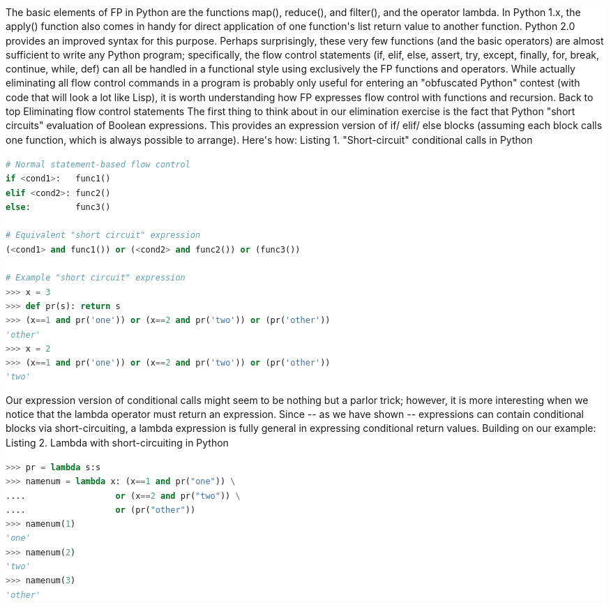 The basic elements of FP in Python are the functions map(), reduce(), and filter(), and the operator lambda. In Python 1.x, the apply() function also comes in handy for direct application of one function's list return value to another function. Python 2.0 provides an improved syntax for this purpose. Perhaps surprisingly, these very few functions (and the basic operators) are almost sufficient to write any Python program; specifically, the flow control statements (if, elif, else, assert, try, except, finally, for, break, continue, while, def) can all be handled in a functional style using exclusively the FP functions and operators. While actually eliminating all flow control commands in a program is probably only useful for entering an "obfuscated Python" contest (with code that will look a lot like Lisp), it is worth understanding how FP expresses flow control with functions and recursion.
Back to top
Eliminating flow control statements
The first thing to think about in our elimination exercise is the fact that Python "short circuits" evaluation of Boolean expressions. This provides an expression version of if/ elif/ else blocks (assuming each block calls one function, which is always possible to arrange). Here's how:
Listing 1. "Short-circuit" conditional calls in Python
``` python
# Normal statement-based flow control
if <cond1>:   func1()
elif <cond2>: func2()
else:         func3()

# Equivalent "short circuit" expression
(<cond1> and func1()) or (<cond2> and func2()) or (func3())

# Example "short circuit" expression
>>> x = 3
>>> def pr(s): return s
>>> (x==1 and pr('one')) or (x==2 and pr('two')) or (pr('other'))
'other'
>>> x = 2
>>> (x==1 and pr('one')) or (x==2 and pr('two')) or (pr('other'))
'two'
```

Our expression version of conditional calls might seem to be nothing but a parlor trick; however, it is more interesting when we notice that the lambda operator must return an expression. Since -- as we have shown -- expressions can contain conditional blocks via short-circuiting, a lambda expression is fully general in expressing conditional return values. Building on our example:
Listing 2. Lambda with short-circuiting in Python
``` python
>>> pr = lambda s:s
>>> namenum = lambda x: (x==1 and pr("one")) \
....                  or (x==2 and pr("two")) \
....                  or (pr("other"))
>>> namenum(1)
'one'
>>> namenum(2)
'two'
>>> namenum(3)
'other'
```
